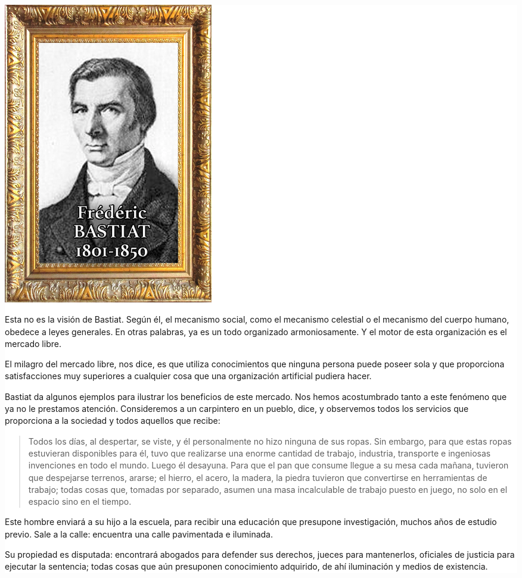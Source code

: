 ![imagen](assets/en/095.webp)

Esta no es la visión de Bastiat. Según él, el mecanismo social, como el mecanismo celestial o el mecanismo del cuerpo humano, obedece a leyes generales. En otras palabras, ya es un todo organizado armoniosamente. Y el motor de esta organización es el mercado libre.

El milagro del mercado libre, nos dice, es que utiliza conocimientos que ninguna persona puede poseer sola y que proporciona satisfacciones muy superiores a cualquier cosa que una organización artificial pudiera hacer.

Bastiat da algunos ejemplos para ilustrar los beneficios de este mercado. Nos hemos acostumbrado tanto a este fenómeno que ya no le prestamos atención.
Consideremos a un carpintero en un pueblo, dice, y observemos todos los servicios que proporciona a la sociedad y todos aquellos que recibe:

> Todos los días, al despertar, se viste, y él personalmente no hizo ninguna de sus ropas. Sin embargo, para que estas ropas estuvieran disponibles para él, tuvo que realizarse una enorme cantidad de trabajo, industria, transporte e ingeniosas invenciones en todo el mundo.
> Luego él desayuna. Para que el pan que consume llegue a su mesa cada mañana, tuvieron que despejarse terrenos, ararse; el hierro, el acero, la madera, la piedra tuvieron que convertirse en herramientas de trabajo; todas cosas que, tomadas por separado, asumen una masa incalculable de trabajo puesto en juego, no solo en el espacio sino en el tiempo.

Este hombre enviará a su hijo a la escuela, para recibir una educación que presupone investigación, muchos años de estudio previo.
Sale a la calle: encuentra una calle pavimentada e iluminada.

Su propiedad es disputada: encontrará abogados para defender sus derechos, jueces para mantenerlos, oficiales de justicia para ejecutar la sentencia; todas cosas que aún presuponen conocimiento adquirido, de ahí iluminación y medios de existencia.
